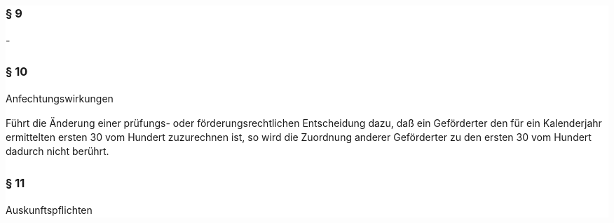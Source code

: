 </div>

</div>

<span id="BJNR014390983BJNE001001307.html"></span>

### § 9  

<div>

<div class="jnhtml">

<div>

<div class="jurAbsatz">

\-

</div>

</div>

</div>

</div>

<span id="BJNR014390983BJNE001101307.html"></span>

### § 10  
Anfechtungswirkungen

<div>

<div class="jnhtml">

<div>

<div class="jurAbsatz">

Führt die Änderung einer prüfungs- oder förderungsrechtlichen
Entscheidung dazu, daß ein Geförderter den für ein Kalenderjahr
ermittelten ersten 30 vom Hundert zuzurechnen ist, so wird die Zuordnung
anderer Geförderter zu den ersten 30 vom Hundert dadurch nicht berührt.

</div>

</div>

</div>

</div>

<span id="BJNR014390983BJNE001203116.html"></span>

### § 11  
Auskunftspflichten

<div>

<div class="jnhtml">

<div>
